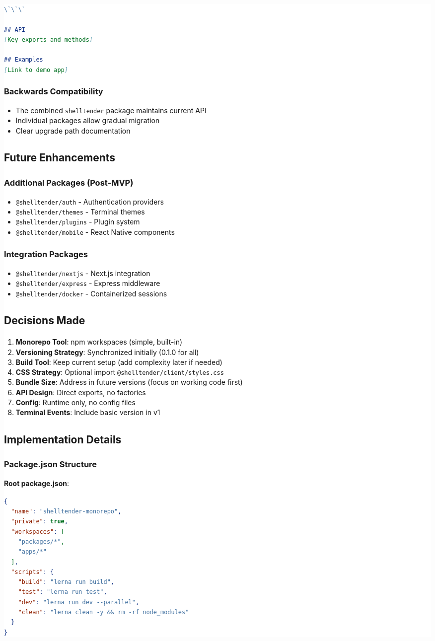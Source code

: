 ```markdown
\`\`\`

## API
[Key exports and methods]

## Examples
[Link to demo app]
```

### Backwards Compatibility
- The combined `shelltender` package maintains current API
- Individual packages allow gradual migration
- Clear upgrade path documentation

## Future Enhancements

### Additional Packages (Post-MVP)
- `@shelltender/auth` - Authentication providers
- `@shelltender/themes` - Terminal themes
- `@shelltender/plugins` - Plugin system
- `@shelltender/mobile` - React Native components

### Integration Packages
- `@shelltender/nextjs` - Next.js integration
- `@shelltender/express` - Express middleware
- `@shelltender/docker` - Containerized sessions

## Decisions Made

1. **Monorepo Tool**: npm workspaces (simple, built-in)
2. **Versioning Strategy**: Synchronized initially (0.1.0 for all)
3. **Build Tool**: Keep current setup (add complexity later if needed)
4. **CSS Strategy**: Optional import `@shelltender/client/styles.css`
5. **Bundle Size**: Address in future versions (focus on working code first)
6. **API Design**: Direct exports, no factories
7. **Config**: Runtime only, no config files
8. **Terminal Events**: Include basic version in v1

## Implementation Details

### Package.json Structure

**Root package.json**:
```json
{
  "name": "shelltender-monorepo",
  "private": true,
  "workspaces": [
    "packages/*",
    "apps/*"
  ],
  "scripts": {
    "build": "lerna run build",
    "test": "lerna run test",
    "dev": "lerna run dev --parallel",
    "clean": "lerna clean -y && rm -rf node_modules"
  }
}
```
